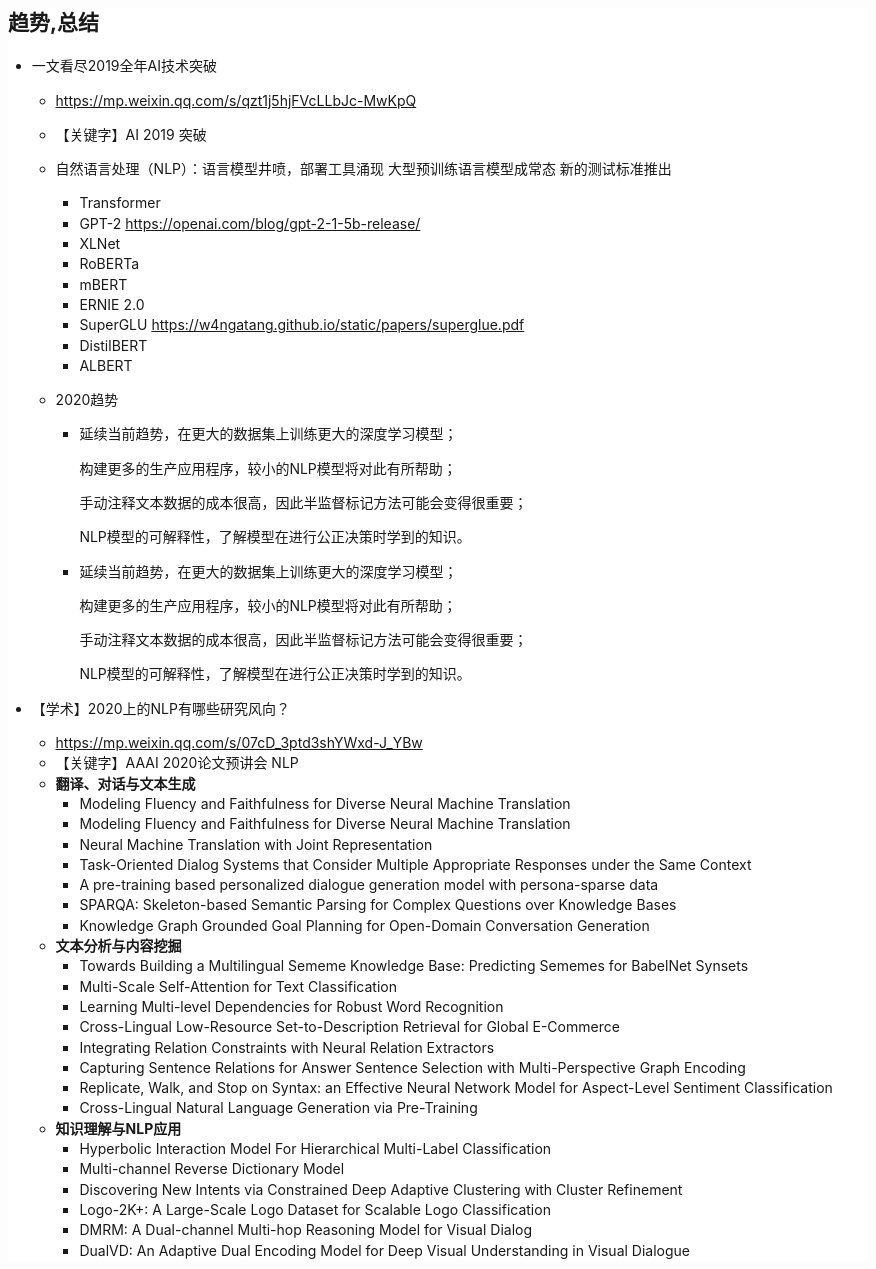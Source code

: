 



## 趋势,总结

- 一文看尽2019全年AI技术突破

  - https://mp.weixin.qq.com/s/qzt1j5hjFVcLLbJc-MwKpQ

  - 【关键字】AI 2019 突破 

  - 自然语言处理（NLP）：语言模型井喷，部署工具涌现  大型预训练语言模型成常态 新的测试标准推出

    - Transformer
    - GPT-2  https://openai.com/blog/gpt-2-1-5b-release/
    - XLNet 
    - RoBERTa 
    - mBERT
    - ERNIE 2.0
    - SuperGLU https://w4ngatang.github.io/static/papers/superglue.pdf
    - DistilBERT
    - ALBERT

  - 2020趋势

    - 延续当前趋势，在更大的数据集上训练更大的深度学习模型；

      构建更多的生产应用程序，较小的NLP模型将对此有所帮助；

      手动注释文本数据的成本很高，因此半监督标记方法可能会变得很重要；

      NLP模型的可解释性，了解模型在进行公正决策时学到的知识。

    - 延续当前趋势，在更大的数据集上训练更大的深度学习模型；

      构建更多的生产应用程序，较小的NLP模型将对此有所帮助；

      手动注释文本数据的成本很高，因此半监督标记方法可能会变得很重要；

      NLP模型的可解释性，了解模型在进行公正决策时学到的知识。

- 【学术】2020上的NLP有哪些研究风向？

  - https://mp.weixin.qq.com/s/07cD_3ptd3shYWxd-J_YBw
  - 【关键字】AAAI 2020论文预讲会 NLP 
  - **翻译、对话与文本生成**
    - Modeling Fluency and Faithfulness for Diverse Neural Machine Translation
    - Modeling Fluency and Faithfulness for Diverse Neural Machine Translation
    - Neural Machine Translation with Joint Representation
    - Task-Oriented Dialog Systems that Consider Multiple Appropriate Responses under the Same Context
    - A pre-training based personalized dialogue generation model with persona-sparse data
    - SPARQA: Skeleton-based Semantic Parsing for Complex Questions over Knowledge Bases
    - Knowledge Graph Grounded Goal Planning for Open-Domain Conversation Generation
  - **文本分析与内容挖掘**
    - Towards Building a Multilingual Sememe Knowledge Base: Predicting Sememes for BabelNet Synsets
    - Multi-Scale Self-Attention for Text Classification
    - Learning Multi-level Dependencies for Robust Word Recognition
    - Cross-Lingual Low-Resource Set-to-Description Retrieval for Global E-Commerce
    -  Integrating Relation Constraints with Neural Relation Extractors
    - Capturing Sentence Relations for Answer Sentence Selection with Multi-Perspective Graph Encoding
    - Replicate, Walk, and Stop on Syntax: an Effective Neural Network Model for Aspect-Level Sentiment Classification
    - Cross-Lingual Natural Language Generation via Pre-Training
  - **知识理解与NLP应用**
    - Hyperbolic Interaction Model For Hierarchical Multi-Label Classification
    - Multi-channel Reverse Dictionary Model
    - Discovering New Intents via Constrained Deep Adaptive Clustering with Cluster Refinement
    - Logo-2K+: A Large-Scale Logo Dataset for Scalable Logo Classification
    - DMRM: A Dual-channel Multi-hop Reasoning Model for Visual Dialog
    - DualVD: An Adaptive Dual Encoding Model for Deep Visual  Understanding  in Visual Dialogue